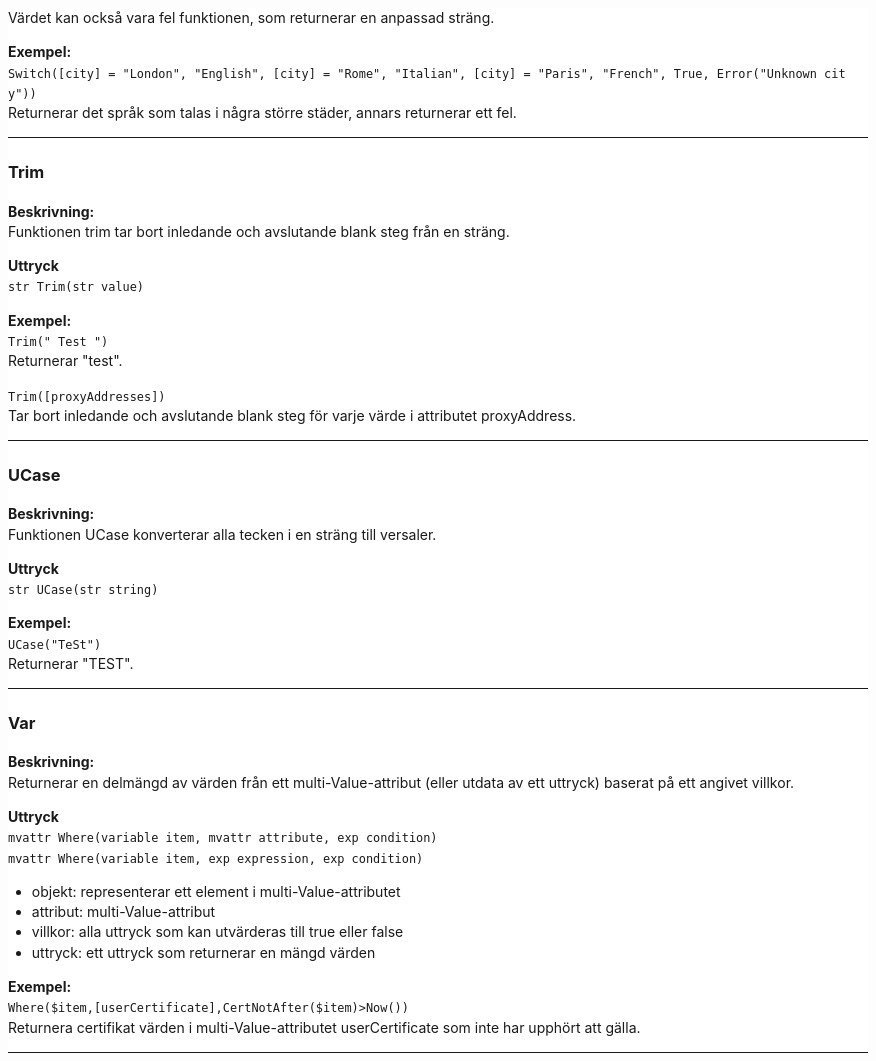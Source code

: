 Värdet kan också vara fel funktionen, som returnerar en anpassad sträng.

**Exempel:**  
`Switch([city] = "London", "English", [city] = "Rome", "Italian", [city] = "Paris", "French", True, Error("Unknown city"))`  
Returnerar det språk som talas i några större städer, annars returnerar ett fel.

---
### <a name="trim"></a>Trim
**Beskrivning:**  
Funktionen trim tar bort inledande och avslutande blank steg från en sträng.

**Uttryck**  
`str Trim(str value)`  

**Exempel:**  
`Trim(" Test ")`  
Returnerar "test".

`Trim([proxyAddresses])`  
Tar bort inledande och avslutande blank steg för varje värde i attributet proxyAddress.

---
### <a name="ucase"></a>UCase
**Beskrivning:**  
Funktionen UCase konverterar alla tecken i en sträng till versaler.

**Uttryck**  
`str UCase(str string)`

**Exempel:**  
`UCase("TeSt")`  
Returnerar "TEST".

---
### <a name="where"></a>Var

**Beskrivning:**  
Returnerar en delmängd av värden från ett multi-Value-attribut (eller utdata av ett uttryck) baserat på ett angivet villkor.

**Uttryck**  
`mvattr Where(variable item, mvattr attribute, exp condition)`  
`mvattr Where(variable item, exp expression, exp condition)`  
* objekt: representerar ett element i multi-Value-attributet
* attribut: multi-Value-attribut
* villkor: alla uttryck som kan utvärderas till true eller false
* uttryck: ett uttryck som returnerar en mängd värden

**Exempel:**  
`Where($item,[userCertificate],CertNotAfter($item)>Now())`  
Returnera certifikat värden i multi-Value-attributet userCertificate som inte har upphört att gälla.

---